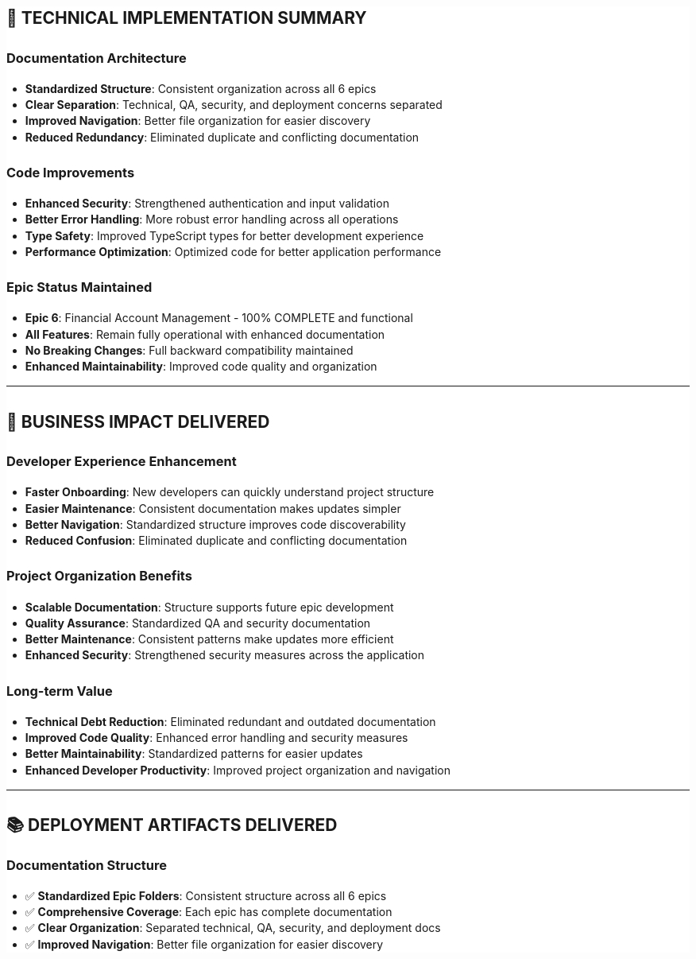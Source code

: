 
## 🔧 TECHNICAL IMPLEMENTATION SUMMARY

### Documentation Architecture
- **Standardized Structure**: Consistent organization across all 6 epics
- **Clear Separation**: Technical, QA, security, and deployment concerns separated
- **Improved Navigation**: Better file organization for easier discovery
- **Reduced Redundancy**: Eliminated duplicate and conflicting documentation

### Code Improvements
- **Enhanced Security**: Strengthened authentication and input validation
- **Better Error Handling**: More robust error handling across all operations
- **Type Safety**: Improved TypeScript types for better development experience
- **Performance Optimization**: Optimized code for better application performance

### Epic Status Maintained
- **Epic 6**: Financial Account Management - 100% COMPLETE and functional
- **All Features**: Remain fully operational with enhanced documentation
- **No Breaking Changes**: Full backward compatibility maintained
- **Enhanced Maintainability**: Improved code quality and organization

---

## 🎯 BUSINESS IMPACT DELIVERED

### Developer Experience Enhancement
- **Faster Onboarding**: New developers can quickly understand project structure
- **Easier Maintenance**: Consistent documentation makes updates simpler
- **Better Navigation**: Standardized structure improves code discoverability
- **Reduced Confusion**: Eliminated duplicate and conflicting documentation

### Project Organization Benefits
- **Scalable Documentation**: Structure supports future epic development
- **Quality Assurance**: Standardized QA and security documentation
- **Better Maintenance**: Consistent patterns make updates more efficient
- **Enhanced Security**: Strengthened security measures across the application

### Long-term Value
- **Technical Debt Reduction**: Eliminated redundant and outdated documentation
- **Improved Code Quality**: Enhanced error handling and security measures
- **Better Maintainability**: Standardized patterns for easier updates
- **Enhanced Developer Productivity**: Improved project organization and navigation

---

## 📚 DEPLOYMENT ARTIFACTS DELIVERED

### Documentation Structure
- ✅ **Standardized Epic Folders**: Consistent structure across all 6 epics
- ✅ **Comprehensive Coverage**: Each epic has complete documentation
- ✅ **Clear Organization**: Separated technical, QA, security, and deployment docs
- ✅ **Improved Navigation**: Better file organization for easier discovery
